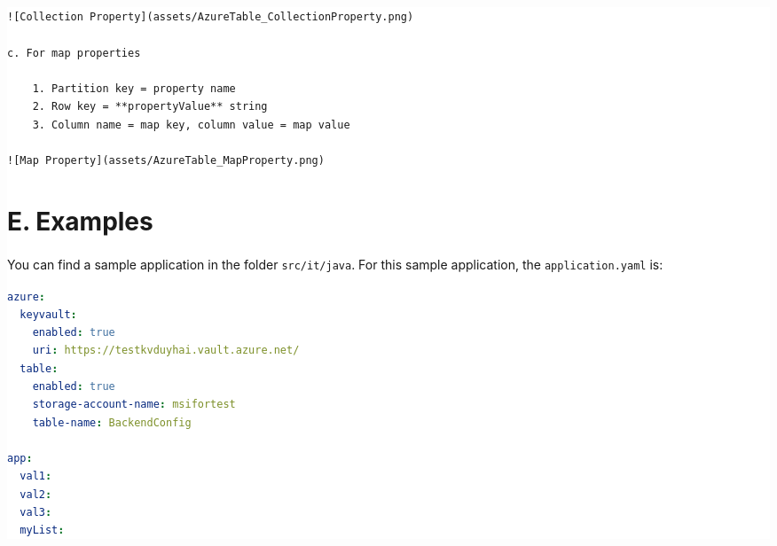     ![Collection Property](assets/AzureTable_CollectionProperty.png)
    
    c. For map properties
    
        1. Partition key = property name
        2. Row key = **propertyValue** string
        3. Column name = map key, column value = map value
        
    ![Map Property](assets/AzureTable_MapProperty.png)
                  
# E. Examples 

You can find a sample application in the folder `src/it/java`. For this sample application, the `application.yaml` is:

```yaml
azure:
  keyvault:
    enabled: true
    uri: https://testkvduyhai.vault.azure.net/
  table:
    enabled: true
    storage-account-name: msifortest
    table-name: BackendConfig

app:
  val1:
  val2:
  val3:
  myList:
```